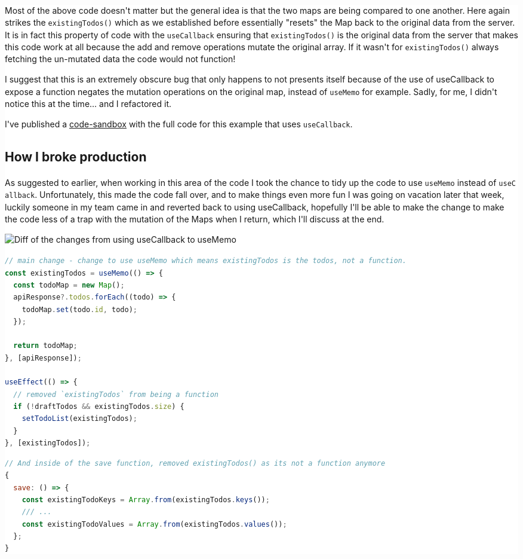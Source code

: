 Most of the above code doesn't matter but the general idea is that the two maps are being compared to one another. Here again strikes the `existingTodos()` which as we established before essentially "resets" the Map back to the original data from the server. It is in fact this property of code with the `useCallback` ensuring that `existingTodos()` is the original data from the server that makes this code work at all because the add and remove operations mutate the original array. If it wasn't for `existingTodos()` always fetching the un-mutated data the code would not function!

I suggest that this is an extremely obscure bug that only happens to not presents itself because of the use of useCallback to expose a function negates the mutation operations on the original map, instead of `useMemo` for example. Sadly, for me, I didn't notice this at the time... and I refactored it.

I've published a [code-sandbox](https://codesandbox.io/s/react-hooks-with-usecallback-and-mutations-pmmij) with the full code for this example that uses `useCallback`.

## How I broke production

As suggested to earlier, when working in this area of the code I took the chance to tidy up the code to use `useMemo` instead of `useCallback`. Unfortunately, this made the code fall over, and to make things even more fun I was going on vacation later that week, luckily someone in my team came in and reverted back to using useCallback, hopefully I'll be able to make the change to make the code less of a trap with the mutation of the Maps when I return, which I'll discuss at the end.

![Diff of the changes from using useCallback to useMemo](/images/memo-callback-diff.png "A diff of the changes made (note the diff is the wrong way around)")

```jsx
// main change - change to use useMemo which means existingTodos is the todos, not a function.
const existingTodos = useMemo(() => {
  const todoMap = new Map();
  apiResponse?.todos.forEach((todo) => {
    todoMap.set(todo.id, todo);
  });

  return todoMap;
}, [apiResponse]);

useEffect(() => {
  // removed `existingTodos` from being a function
  if (!draftTodos && existingTodos.size) {
    setTodoList(existingTodos);
  }
}, [existingTodos]);
```

```jsx
// And inside of the save function, removed existingTodos() as its not a function anymore
{
  save: () => {
    const existingTodoKeys = Array.from(existingTodos.keys());
    /// ...
    const existingTodoValues = Array.from(existingTodos.values());
  };
}
```
